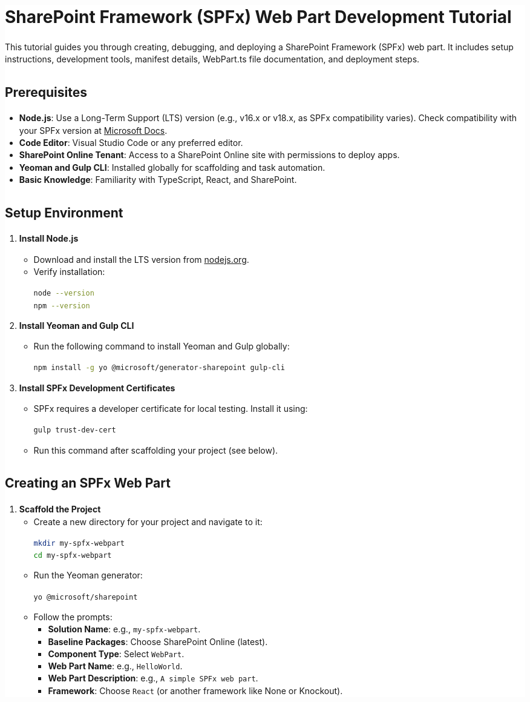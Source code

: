 # SharePoint Framework (SPFx) Web Part Development Tutorial

This tutorial guides you through creating, debugging, and deploying a SharePoint Framework (SPFx) web part. It includes setup instructions, development tools, manifest details, WebPart.ts file documentation, and deployment steps.

## Prerequisites

- **Node.js**: Use a Long-Term Support (LTS) version (e.g., v16.x or v18.x, as SPFx compatibility varies). Check compatibility with your SPFx version at [Microsoft Docs](https://docs.microsoft.com/en-us/sharepoint/dev/spfx/compatibility).
- **Code Editor**: Visual Studio Code or any preferred editor.
- **SharePoint Online Tenant**: Access to a SharePoint Online site with permissions to deploy apps.
- **Yeoman and Gulp CLI**: Installed globally for scaffolding and task automation.
- **Basic Knowledge**: Familiarity with TypeScript, React, and SharePoint.

## Setup Environment

1. **Install Node.js**
   - Download and install the LTS version from [nodejs.org](https://nodejs.org).
   - Verify installation:
     ```bash
     node --version
     npm --version
     ```

2. **Install Yeoman and Gulp CLI**
   - Run the following command to install Yeoman and Gulp globally:
     ```bash
     npm install -g yo @microsoft/generator-sharepoint gulp-cli
     ```

3. **Install SPFx Development Certificates**
   - SPFx requires a developer certificate for local testing. Install it using:
     ```bash
     gulp trust-dev-cert
     ```
   - Run this command after scaffolding your project (see below).

## Creating an SPFx Web Part

1. **Scaffold the Project**
   - Create a new directory for your project and navigate to it:
     ```bash
     mkdir my-spfx-webpart
     cd my-spfx-webpart
     ```
   - Run the Yeoman generator:
     ```bash
     yo @microsoft/sharepoint
     ```
   - Follow the prompts:
     - **Solution Name**: e.g., `my-spfx-webpart`.
     - **Baseline Packages**: Choose SharePoint Online (latest).
     - **Component Type**: Select `WebPart`.
     - **Web Part Name**: e.g., `HelloWorld`.
     - **Web Part Description**: e.g., `A simple SPFx web part`.
     - **Framework**: Choose `React` (or another framework like None or Knockout).
